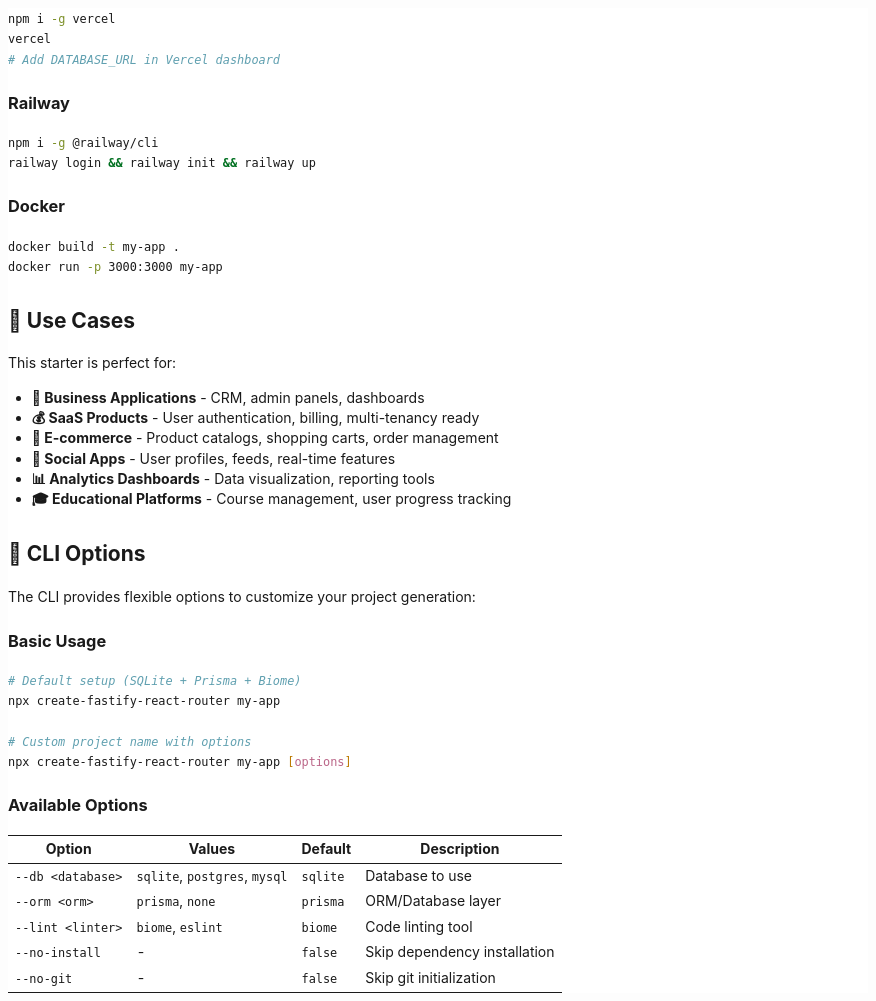 ```bash
npm i -g vercel
vercel
# Add DATABASE_URL in Vercel dashboard
```

### Railway

```bash
npm i -g @railway/cli
railway login && railway init && railway up
```

### Docker

```bash
docker build -t my-app .
docker run -p 3000:3000 my-app
```

## 🎯 Use Cases

This starter is perfect for:

- **🏢 Business Applications** - CRM, admin panels, dashboards
- **💰 SaaS Products** - User authentication, billing, multi-tenancy ready
- **🛒 E-commerce** - Product catalogs, shopping carts, order management
- **📱 Social Apps** - User profiles, feeds, real-time features
- **📊 Analytics Dashboards** - Data visualization, reporting tools
- **🎓 Educational Platforms** - Course management, user progress tracking

## 🔧 CLI Options

The CLI provides flexible options to customize your project generation:

### Basic Usage

```bash
# Default setup (SQLite + Prisma + Biome)
npx create-fastify-react-router my-app

# Custom project name with options
npx create-fastify-react-router my-app [options]
```

### Available Options

| Option            | Values                        | Default  | Description                  |
| ----------------- | ----------------------------- | -------- | ---------------------------- |
| `--db <database>` | `sqlite`, `postgres`, `mysql` | `sqlite` | Database to use              |
| `--orm <orm>`     | `prisma`, `none`              | `prisma` | ORM/Database layer           |
| `--lint <linter>` | `biome`, `eslint`             | `biome`  | Code linting tool            |
| `--no-install`    | -                             | `false`  | Skip dependency installation |
| `--no-git`        | -                             | `false`  | Skip git initialization      |
